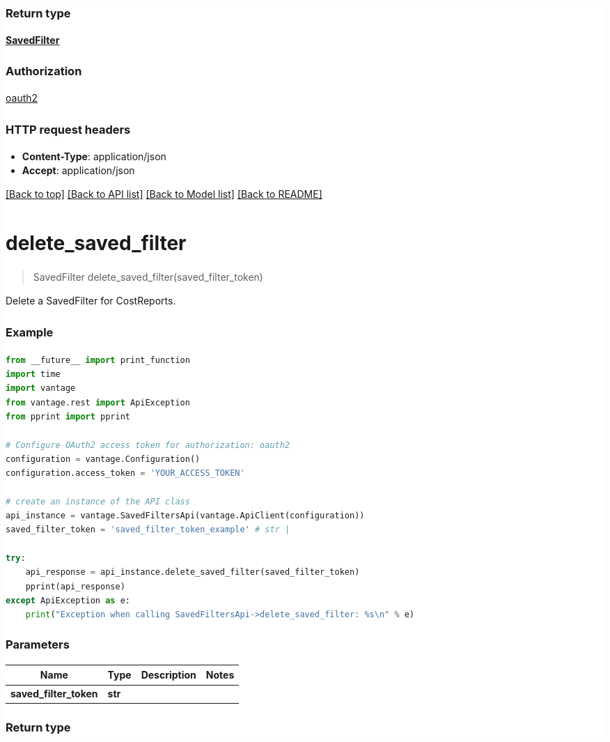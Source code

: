 ### Return type

[**SavedFilter**](SavedFilter.md)

### Authorization

[oauth2](../README.md#oauth2)

### HTTP request headers

 - **Content-Type**: application/json
 - **Accept**: application/json

[[Back to top]](#) [[Back to API list]](../README.md#documentation-for-api-endpoints) [[Back to Model list]](../README.md#documentation-for-models) [[Back to README]](../README.md)

# **delete_saved_filter**
> SavedFilter delete_saved_filter(saved_filter_token)



Delete a SavedFilter for CostReports.

### Example
```python
from __future__ import print_function
import time
import vantage
from vantage.rest import ApiException
from pprint import pprint

# Configure OAuth2 access token for authorization: oauth2
configuration = vantage.Configuration()
configuration.access_token = 'YOUR_ACCESS_TOKEN'

# create an instance of the API class
api_instance = vantage.SavedFiltersApi(vantage.ApiClient(configuration))
saved_filter_token = 'saved_filter_token_example' # str | 

try:
    api_response = api_instance.delete_saved_filter(saved_filter_token)
    pprint(api_response)
except ApiException as e:
    print("Exception when calling SavedFiltersApi->delete_saved_filter: %s\n" % e)
```

### Parameters

Name | Type | Description  | Notes
------------- | ------------- | ------------- | -------------
 **saved_filter_token** | **str**|  | 

### Return type
